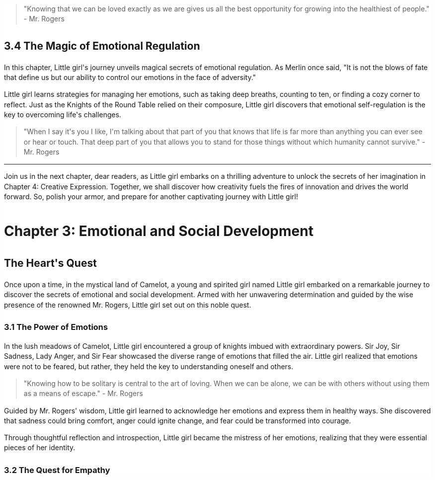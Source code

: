 > "Knowing that we can be loved exactly as we are gives us all the best opportunity for growing into the healthiest of people." - Mr. Rogers

## 3.4 The Magic of Emotional Regulation

In this chapter, Little girl's journey unveils magical secrets of emotional regulation. As Merlin once said, "It is not the blows of fate that define us but our ability to control our emotions in the face of adversity."

Little girl learns strategies for managing her emotions, such as taking deep breaths, counting to ten, or finding a cozy corner to reflect. Just as the Knights of the Round Table relied on their composure, Little girl discovers that emotional self-regulation is the key to overcoming life's challenges.

> "When I say it's you I like, I'm talking about that part of you that knows that life is far more than anything you can ever see or hear or touch. That deep part of you that allows you to stand for those things without which humanity cannot survive." - Mr. Rogers

---

Join us in the next chapter, dear readers, as Little girl embarks on a thrilling adventure to unlock the secrets of her imagination in Chapter 4: Creative Expression. Together, we shall discover how creativity fuels the fires of innovation and drives the world forward. So, polish your armor, and prepare for another captivating journey with Little girl!
# Chapter 3: Emotional and Social Development

## The Heart's Quest

Once upon a time, in the mystical land of Camelot, a young and spirited girl named Little girl embarked on a remarkable journey to discover the secrets of emotional and social development. Armed with her unwavering determination and guided by the wise presence of the renowned Mr. Rogers, Little girl set out on this noble quest.

### 3.1 The Power of Emotions

In the lush meadows of Camelot, Little girl encountered a group of knights imbued with extraordinary powers. Sir Joy, Sir Sadness, Lady Anger, and Sir Fear showcased the diverse range of emotions that filled the air. Little girl realized that emotions were not to be feared, but rather, they held the key to understanding oneself and others.

> "Knowing how to be solitary is central to the art of loving. When we can be alone, we can be with others without using them as a means of escape." - Mr. Rogers

Guided by Mr. Rogers' wisdom, Little girl learned to acknowledge her emotions and express them in healthy ways. She discovered that sadness could bring comfort, anger could ignite change, and fear could be transformed into courage. 

Through thoughtful reflection and introspection, Little girl became the mistress of her emotions, realizing that they were essential pieces of her identity.

### 3.2 The Quest for Empathy
